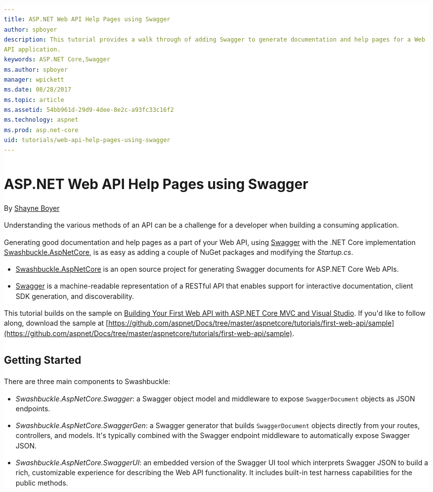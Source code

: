 ```yaml
---
title: ASP.NET Web API Help Pages using Swagger
author: spboyer
description: This tutorial provides a walk through of adding Swagger to generate documentation and help pages for a Web API application.
keywords: ASP.NET Core,Swagger
ms.author: spboyer
manager: wpickett
ms.date: 08/28/2017
ms.topic: article
ms.assetid: 54bb961d-29d9-4dee-8e2c-a93fc33c16f2
ms.technology: aspnet
ms.prod: asp.net-core
uid: tutorials/web-api-help-pages-using-swagger
---
```

# ASP.NET Web API Help Pages using Swagger

<a name=web-api-help-pages-using-swagger></a>

By [Shayne Boyer](https://twitter.com/spboyer)

Understanding the various methods of an API can be a challenge for a developer when building a consuming application.

Generating good documentation and help pages as a part of your Web API, using [Swagger](http://swagger.io) with the .NET Core implementation [Swashbuckle.AspNetCore](https://github.com/domaindrivendev/Swashbuckle.AspNetCore), is as easy as adding a couple of NuGet packages and modifying the *Startup.cs*.

* [Swashbuckle.AspNetCore](https://github.com/domaindrivendev/Swashbuckle.AspNetCore) is an open source project for generating Swagger documents for ASP.NET Core Web APIs.

* [Swagger](http://swagger.io) is a machine-readable representation of a RESTful API that enables support for interactive documentation, client SDK generation, and discoverability.

This tutorial builds on the sample on [Building Your First Web API with ASP.NET Core MVC and Visual Studio](xref:tutorials/first-web-api). If you'd like to follow along, download the sample at [https://github.com/aspnet/Docs/tree/master/aspnetcore/tutorials/first-web-api/sample](https://github.com/aspnet/Docs/tree/master/aspnetcore/tutorials/first-web-api/sample).

## Getting Started

There are three main components to Swashbuckle:

* *Swashbuckle.AspNetCore.Swagger*: a Swagger object model and middleware to expose `SwaggerDocument` objects as JSON endpoints.

* *Swashbuckle.AspNetCore.SwaggerGen*: a Swagger generator that builds `SwaggerDocument` objects directly from your routes, controllers, and models. It's typically combined with the Swagger endpoint middleware to automatically expose Swagger JSON.

* *Swashbuckle.AspNetCore.SwaggerUI*: an embedded version of the Swagger UI tool which interprets Swagger JSON to build a rich, customizable experience for describing the Web API functionality. It includes built-in test harness capabilities for the public methods.
